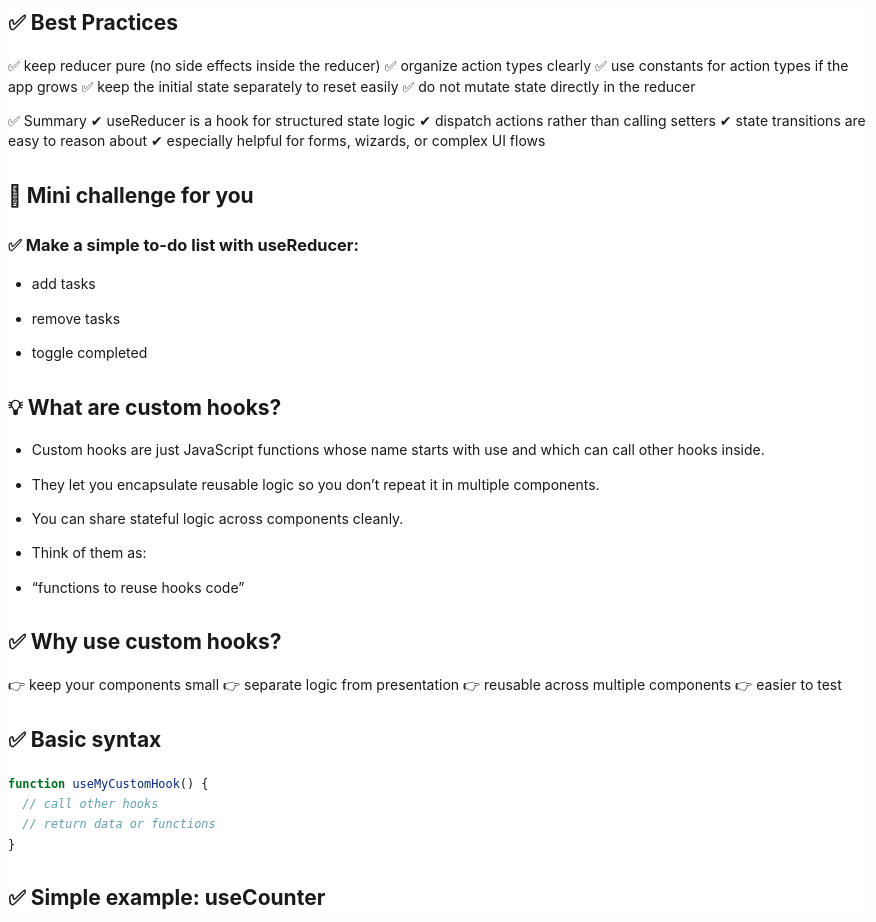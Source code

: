 ## ✅ Best Practices

✅ keep reducer pure (no side effects inside the reducer)
✅ organize action types clearly
✅ use constants for action types if the app grows
✅ keep the initial state separately to reset easily
✅ do not mutate state directly in the reducer

✅ Summary
✔ useReducer is a hook for structured state logic
✔ dispatch actions rather than calling setters
✔ state transitions are easy to reason about
✔ especially helpful for forms, wizards, or complex UI flows

## 🚀 Mini challenge for you

### ✅ Make a simple to-do list with useReducer:

- add tasks

- remove tasks

- toggle completed

## 💡 What are custom hooks?

- Custom hooks are just JavaScript functions whose name starts with use and which can call other hooks inside.
- They let you encapsulate reusable logic so you don’t repeat it in multiple components.
- You can share stateful logic across components cleanly.
- Think of them as:

- “functions to reuse hooks code”

## ✅ Why use custom hooks?

👉 keep your components small
👉 separate logic from presentation
👉 reusable across multiple components
👉 easier to test

## ✅ Basic syntax

```jsx
function useMyCustomHook() {
  // call other hooks
  // return data or functions
}
```

## ✅ Simple example: useCounter
